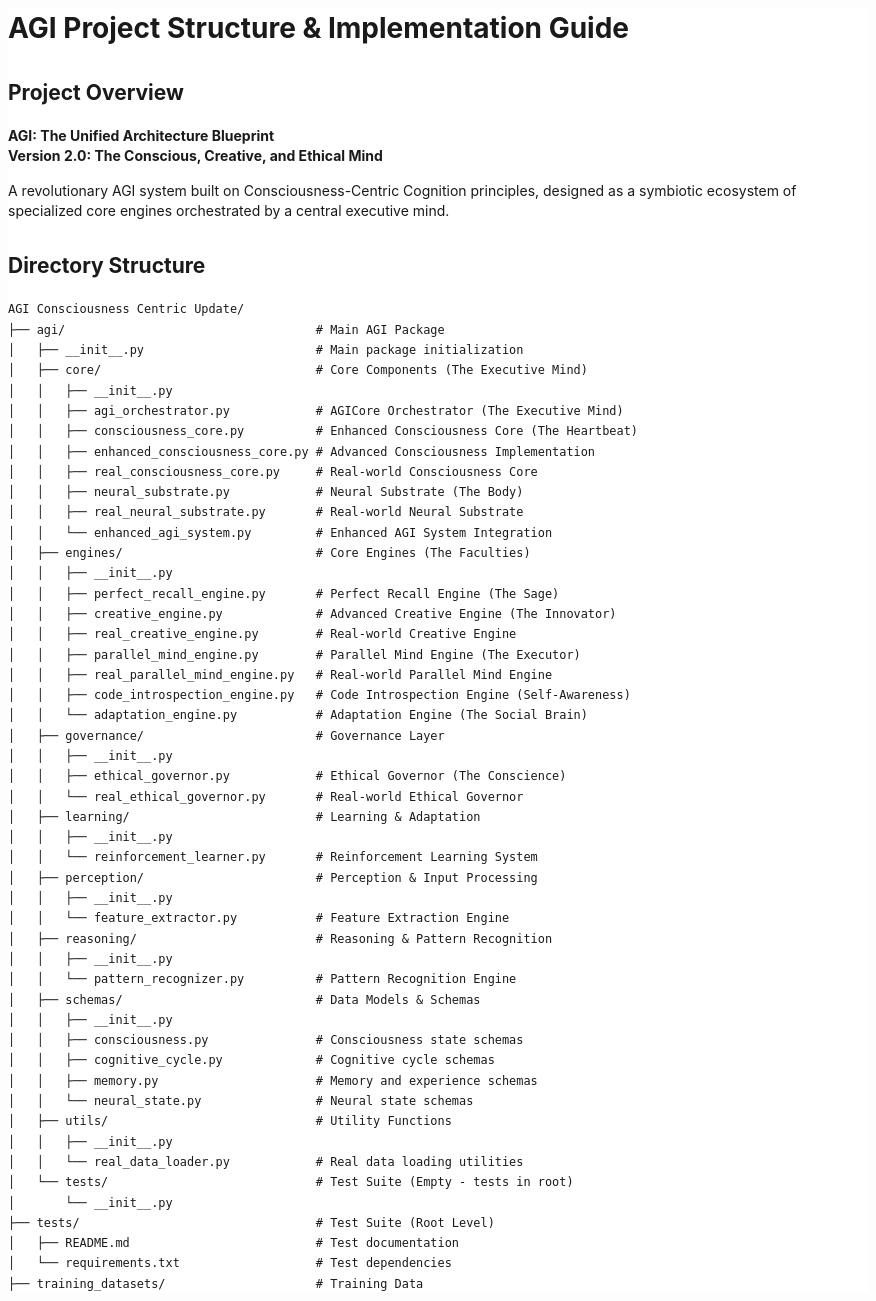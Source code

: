 # AGI Project Structure & Implementation Guide

## Project Overview

**AGI: The Unified Architecture Blueprint**  
**Version 2.0: The Conscious, Creative, and Ethical Mind**

A revolutionary AGI system built on Consciousness-Centric Cognition principles, designed as a symbiotic ecosystem of specialized core engines orchestrated by a central executive mind.

## Directory Structure

```
AGI Consciousness Centric Update/
├── agi/                                   # Main AGI Package
│   ├── __init__.py                        # Main package initialization
│   ├── core/                              # Core Components (The Executive Mind)
│   │   ├── __init__.py
│   │   ├── agi_orchestrator.py            # AGICore Orchestrator (The Executive Mind)
│   │   ├── consciousness_core.py          # Enhanced Consciousness Core (The Heartbeat)
│   │   ├── enhanced_consciousness_core.py # Advanced Consciousness Implementation
│   │   ├── real_consciousness_core.py     # Real-world Consciousness Core
│   │   ├── neural_substrate.py            # Neural Substrate (The Body)
│   │   ├── real_neural_substrate.py       # Real-world Neural Substrate
│   │   └── enhanced_agi_system.py         # Enhanced AGI System Integration
│   ├── engines/                           # Core Engines (The Faculties)
│   │   ├── __init__.py
│   │   ├── perfect_recall_engine.py       # Perfect Recall Engine (The Sage)
│   │   ├── creative_engine.py             # Advanced Creative Engine (The Innovator)
│   │   ├── real_creative_engine.py        # Real-world Creative Engine
│   │   ├── parallel_mind_engine.py        # Parallel Mind Engine (The Executor)
│   │   ├── real_parallel_mind_engine.py   # Real-world Parallel Mind Engine
│   │   ├── code_introspection_engine.py   # Code Introspection Engine (Self-Awareness)
│   │   └── adaptation_engine.py           # Adaptation Engine (The Social Brain)
│   ├── governance/                        # Governance Layer
│   │   ├── __init__.py
│   │   ├── ethical_governor.py            # Ethical Governor (The Conscience)
│   │   └── real_ethical_governor.py       # Real-world Ethical Governor
│   ├── learning/                          # Learning & Adaptation
│   │   ├── __init__.py
│   │   └── reinforcement_learner.py       # Reinforcement Learning System
│   ├── perception/                        # Perception & Input Processing
│   │   ├── __init__.py
│   │   └── feature_extractor.py           # Feature Extraction Engine
│   ├── reasoning/                         # Reasoning & Pattern Recognition
│   │   ├── __init__.py
│   │   └── pattern_recognizer.py          # Pattern Recognition Engine
│   ├── schemas/                           # Data Models & Schemas
│   │   ├── __init__.py
│   │   ├── consciousness.py               # Consciousness state schemas
│   │   ├── cognitive_cycle.py             # Cognitive cycle schemas
│   │   ├── memory.py                      # Memory and experience schemas
│   │   └── neural_state.py                # Neural state schemas
│   ├── utils/                             # Utility Functions
│   │   ├── __init__.py
│   │   └── real_data_loader.py            # Real data loading utilities
│   └── tests/                             # Test Suite (Empty - tests in root)
│       └── __init__.py
├── tests/                                 # Test Suite (Root Level)
│   ├── README.md                          # Test documentation
│   └── requirements.txt                   # Test dependencies
├── training_datasets/                     # Training Data
```
